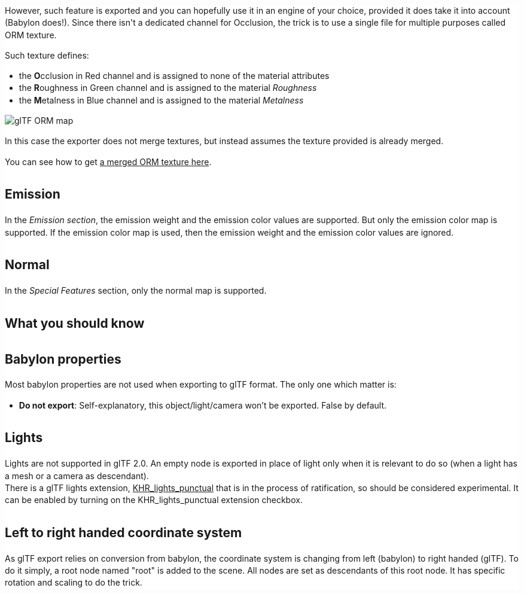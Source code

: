 However, such feature is exported and you can hopefully use it in an engine of your choice, provided it does take it into account (Babylon does!). Since there isn't a dedicated channel for Occlusion, the trick is to use a single file for multiple purposes called ORM texture.

Such texture defines:

- the **O**cclusion in Red channel and is assigned to none of the material attributes
- the **R**oughness in Green channel and is assigned to the material _Roughness_
- the **M**etalness in Blue channel and is assigned to the material _Metalness_

![glTF ORM map](/img/exporters/3DSMax/ORM.jpg)

In this case the exporter does not merge textures, but instead assumes the texture provided is already merged.

You can see how to get [a merged ORM texture here](/features/featuresDeepDive/Exporters/Maya_to_glTF#get-a-merged-occlusionroughnessmetallic-texture).

## Emission

In the _Emission section_, the emission weight and the emission color values are supported. But only the emission color map is supported.
If the emission color map is used, then the emission weight and the emission color values are ignored.

## Normal

In the _Special Features_ section, only the normal map is supported.

## What you should know

## Babylon properties

Most babylon properties are not used when exporting to glTF format. The only one which matter is:

- **Do not export**: Self-explanatory, this object/light/camera won’t be exported. False by default.

## Lights

Lights are not supported in glTF 2.0. An empty node is exported in place of light only when it is relevant to do so (when a light has a mesh or a camera as descendant).  
There is a glTF lights extension, [KHR_lights_punctual](https://github.com/KhronosGroup/glTF/pull/1223) that is in the process of ratification, so should be considered experimental. It can be enabled by turning on the KHR_lights_punctual extension checkbox.

## Left to right handed coordinate system

As glTF export relies on conversion from babylon, the coordinate system is changing from left (babylon) to right handed (glTF).
To do it simply, a root node named "root" is added to the scene. All nodes are set as descendants of this root node. It has specific rotation and scaling to do the trick.
